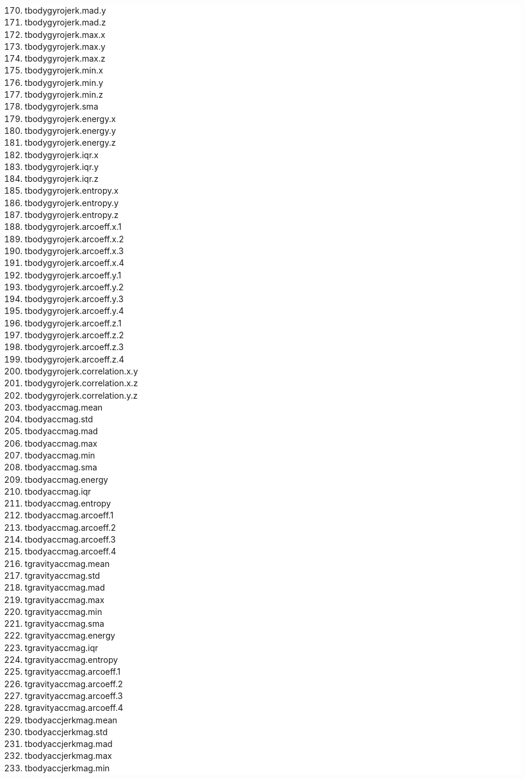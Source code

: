 170.	tbodygyrojerk.mad.y                
171.	tbodygyrojerk.mad.z                
172.	tbodygyrojerk.max.x                
173.	tbodygyrojerk.max.y                
174.	tbodygyrojerk.max.z                
175.	tbodygyrojerk.min.x                
176.	tbodygyrojerk.min.y                
177.	tbodygyrojerk.min.z                
178.	tbodygyrojerk.sma                  
179.	tbodygyrojerk.energy.x             
180.	tbodygyrojerk.energy.y             
181.	tbodygyrojerk.energy.z             
182.	tbodygyrojerk.iqr.x                
183.	tbodygyrojerk.iqr.y                
184.	tbodygyrojerk.iqr.z                
185.	tbodygyrojerk.entropy.x            
186.	tbodygyrojerk.entropy.y            
187.	tbodygyrojerk.entropy.z            
188.	tbodygyrojerk.arcoeff.x.1          
189.	tbodygyrojerk.arcoeff.x.2          
190.	tbodygyrojerk.arcoeff.x.3          
191.	tbodygyrojerk.arcoeff.x.4          
192.	tbodygyrojerk.arcoeff.y.1          
193.	tbodygyrojerk.arcoeff.y.2          
194.	tbodygyrojerk.arcoeff.y.3          
195.	tbodygyrojerk.arcoeff.y.4          
196.	tbodygyrojerk.arcoeff.z.1          
197.	tbodygyrojerk.arcoeff.z.2          
198.	tbodygyrojerk.arcoeff.z.3          
199.	tbodygyrojerk.arcoeff.z.4          
200.	tbodygyrojerk.correlation.x.y      
201.	tbodygyrojerk.correlation.x.z      
202.	tbodygyrojerk.correlation.y.z      
203.	tbodyaccmag.mean                   
204.	tbodyaccmag.std                    
205.	tbodyaccmag.mad                    
206.	tbodyaccmag.max                    
207.	tbodyaccmag.min                    
208.	tbodyaccmag.sma                    
209.	tbodyaccmag.energy                 
210.	tbodyaccmag.iqr                    
211.	tbodyaccmag.entropy                
212.	tbodyaccmag.arcoeff.1              
213.	tbodyaccmag.arcoeff.2              
214.	tbodyaccmag.arcoeff.3              
215.	tbodyaccmag.arcoeff.4              
216.	tgravityaccmag.mean                
217.	tgravityaccmag.std                 
218.	tgravityaccmag.mad                 
219.	tgravityaccmag.max                 
220.	tgravityaccmag.min                 
221.	tgravityaccmag.sma                 
222.	tgravityaccmag.energy              
223.	tgravityaccmag.iqr                 
224.	tgravityaccmag.entropy             
225.	tgravityaccmag.arcoeff.1           
226.	tgravityaccmag.arcoeff.2           
227.	tgravityaccmag.arcoeff.3           
228.	tgravityaccmag.arcoeff.4           
229.	tbodyaccjerkmag.mean               
230.	tbodyaccjerkmag.std                
231.	tbodyaccjerkmag.mad                
232.	tbodyaccjerkmag.max                
233.	tbodyaccjerkmag.min                